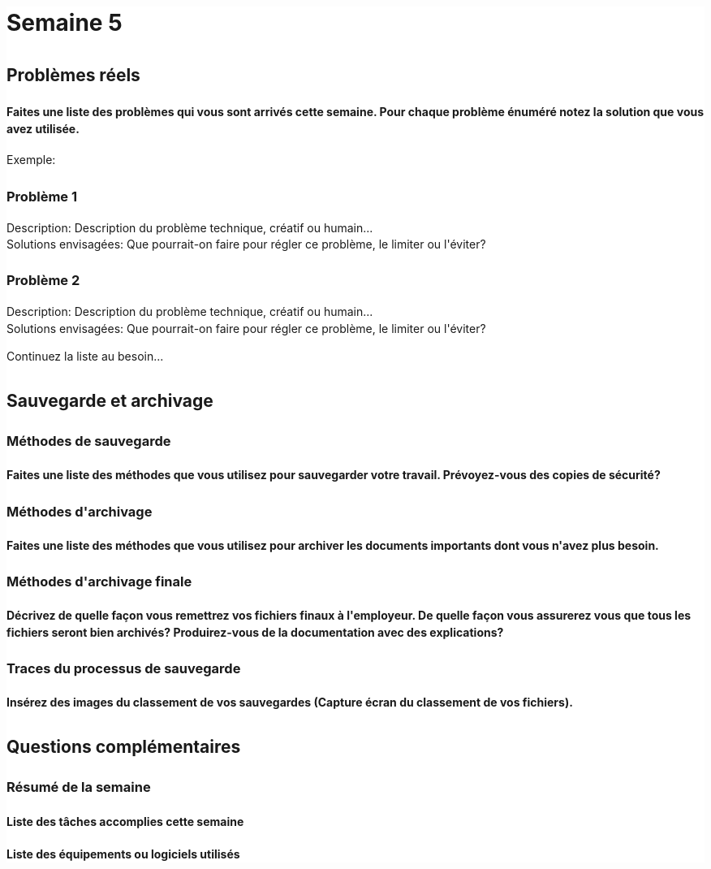 # Semaine 5

## Problèmes réels
#### Faites une liste des problèmes qui vous sont arrivés cette semaine. Pour chaque problème énuméré notez la solution que vous avez utilisée.
Exemple:     
### Problème 1
Description: Description du problème technique, créatif ou humain...     
Solutions envisagées: Que pourrait-on faire pour régler ce problème, le limiter ou l'éviter?     

### Problème 2
Description: Description du problème technique, créatif ou humain...     
Solutions envisagées: Que pourrait-on faire pour régler ce problème, le limiter ou l'éviter?     

Continuez la liste au besoin...

## Sauvegarde et archivage
### Méthodes de sauvegarde
#### Faites une liste des méthodes que vous utilisez pour sauvegarder votre travail. Prévoyez-vous des copies de sécurité? 

### Méthodes d'archivage
#### Faites une liste des méthodes que vous utilisez pour archiver les documents importants dont vous n'avez plus besoin.

### Méthodes d'archivage finale
#### Décrivez de quelle façon vous remettrez vos fichiers finaux à l'employeur. De quelle façon vous assurerez vous que tous les fichiers seront bien archivés? Produirez-vous de la documentation avec des explications? 

### Traces du processus de sauvegarde
#### Insérez des images du classement de vos sauvegardes (Capture écran du classement de vos fichiers). 

## Questions complémentaires
### Résumé de la semaine
#### Liste des tâches accomplies cette semaine

#### Liste des équipements ou logiciels utilisés

